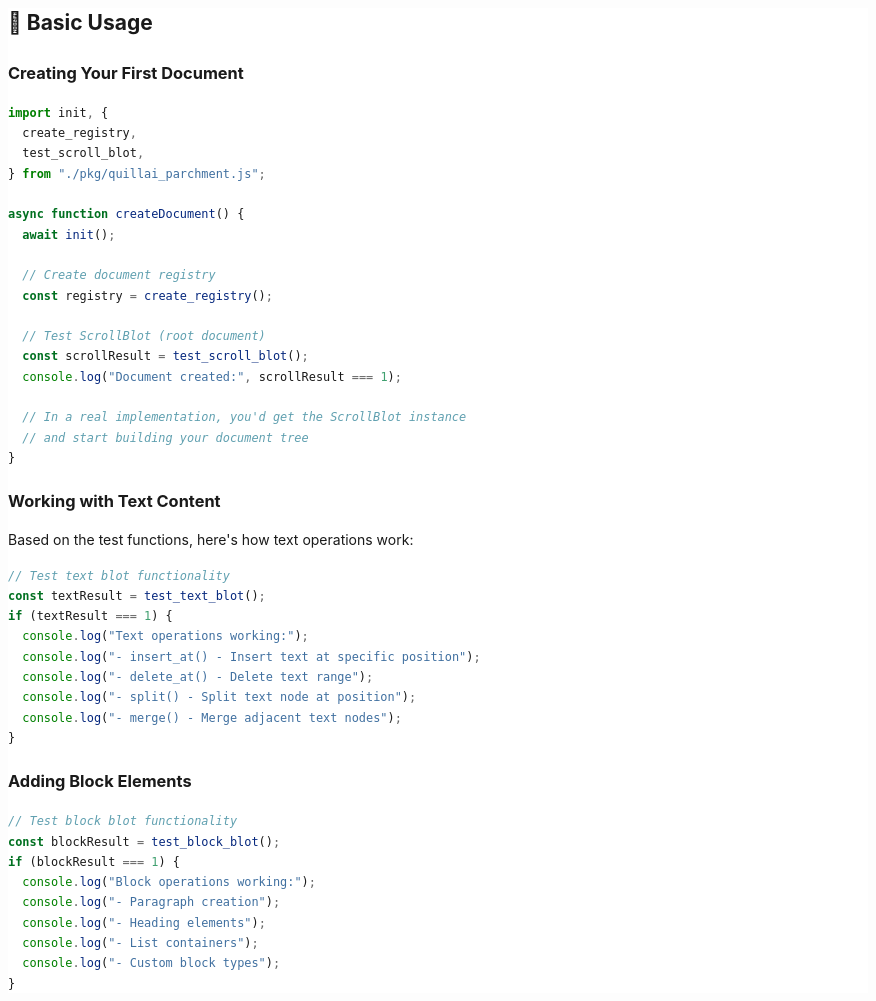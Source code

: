 ## 📝 Basic Usage

### Creating Your First Document

```javascript
import init, {
  create_registry,
  test_scroll_blot,
} from "./pkg/quillai_parchment.js";

async function createDocument() {
  await init();

  // Create document registry
  const registry = create_registry();

  // Test ScrollBlot (root document)
  const scrollResult = test_scroll_blot();
  console.log("Document created:", scrollResult === 1);

  // In a real implementation, you'd get the ScrollBlot instance
  // and start building your document tree
}
```

### Working with Text Content

Based on the test functions, here's how text operations work:

```javascript
// Test text blot functionality
const textResult = test_text_blot();
if (textResult === 1) {
  console.log("Text operations working:");
  console.log("- insert_at() - Insert text at specific position");
  console.log("- delete_at() - Delete text range");
  console.log("- split() - Split text node at position");
  console.log("- merge() - Merge adjacent text nodes");
}
```

### Adding Block Elements

```javascript
// Test block blot functionality
const blockResult = test_block_blot();
if (blockResult === 1) {
  console.log("Block operations working:");
  console.log("- Paragraph creation");
  console.log("- Heading elements");
  console.log("- List containers");
  console.log("- Custom block types");
}
```

